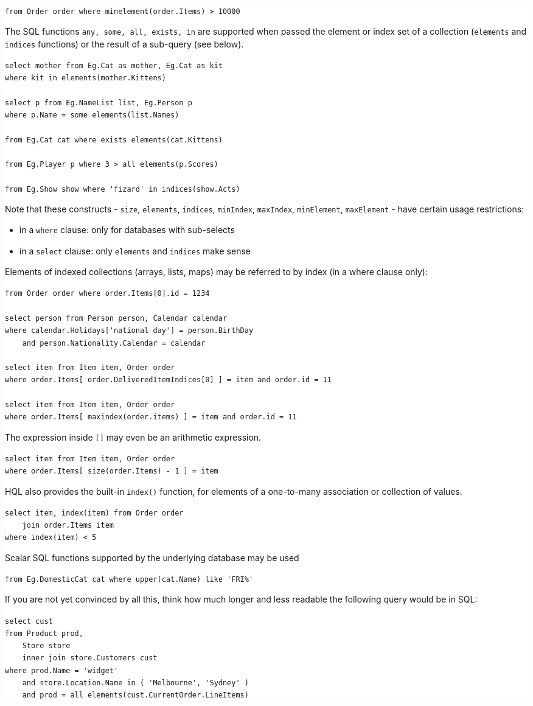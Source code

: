     from Order order where minelement(order.Items) > 10000

The SQL functions `any, some, all, exists, in` are supported when passed
the element or index set of a collection (`elements` and `indices`
functions) or the result of a sub-query (see below).

    select mother from Eg.Cat as mother, Eg.Cat as kit
    where kit in elements(mother.Kittens)
    
    select p from Eg.NameList list, Eg.Person p
    where p.Name = some elements(list.Names)
    
    from Eg.Cat cat where exists elements(cat.Kittens)
    
    from Eg.Player p where 3 > all elements(p.Scores)
    
    from Eg.Show show where 'fizard' in indices(show.Acts)

Note that these constructs - `size`, `elements`, `indices`, `minIndex`,
`maxIndex`, `minElement`, `maxElement` - have certain usage
restrictions:

  - in a `where` clause: only for databases with sub-selects

  - in a `select` clause: only `elements` and `indices` make sense

Elements of indexed collections (arrays, lists, maps) may be referred to
by index (in a where clause only):

    from Order order where order.Items[0].id = 1234
    
    select person from Person person, Calendar calendar
    where calendar.Holidays['national day'] = person.BirthDay
        and person.Nationality.Calendar = calendar
    
    select item from Item item, Order order
    where order.Items[ order.DeliveredItemIndices[0] ] = item and order.id = 11
    
    select item from Item item, Order order
    where order.Items[ maxindex(order.items) ] = item and order.id = 11

The expression inside `[]` may even be an arithmetic expression.

    select item from Item item, Order order
    where order.Items[ size(order.Items) - 1 ] = item

HQL also provides the built-in `index()` function, for elements of a
one-to-many association or collection of values.

    select item, index(item) from Order order 
        join order.Items item
    where index(item) < 5

Scalar SQL functions supported by the underlying database may be used

    from Eg.DomesticCat cat where upper(cat.Name) like 'FRI%'

If you are not yet convinced by all this, think how much longer and less
readable the following query would be in SQL:

    select cust
    from Product prod,
        Store store
        inner join store.Customers cust
    where prod.Name = 'widget'
        and store.Location.Name in ( 'Melbourne', 'Sydney' )
        and prod = all elements(cust.CurrentOrder.LineItems)
